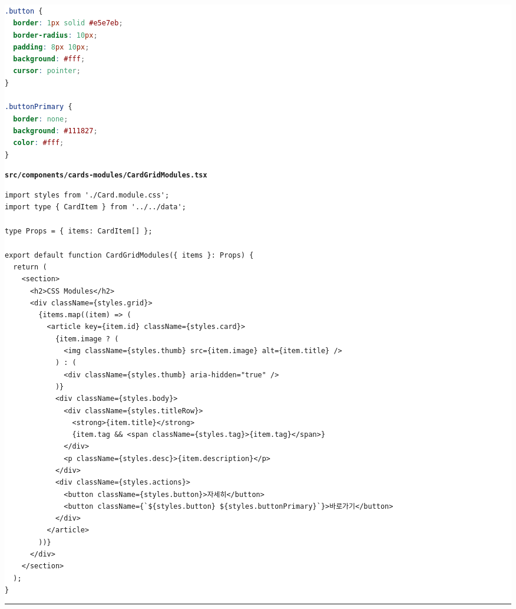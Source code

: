 ```css
.button {
  border: 1px solid #e5e7eb;
  border-radius: 10px;
  padding: 8px 10px;
  background: #fff;
  cursor: pointer;
}

.buttonPrimary {
  border: none;
  background: #111827;
  color: #fff;
}
```

**`src/components/cards-modules/CardGridModules.tsx`**

```tsx
import styles from './Card.module.css';
import type { CardItem } from '../../data';

type Props = { items: CardItem[] };

export default function CardGridModules({ items }: Props) {
  return (
    <section>
      <h2>CSS Modules</h2>
      <div className={styles.grid}>
        {items.map((item) => (
          <article key={item.id} className={styles.card}>
            {item.image ? (
              <img className={styles.thumb} src={item.image} alt={item.title} />
            ) : (
              <div className={styles.thumb} aria-hidden="true" />
            )}
            <div className={styles.body}>
              <div className={styles.titleRow}>
                <strong>{item.title}</strong>
                {item.tag && <span className={styles.tag}>{item.tag}</span>}
              </div>
              <p className={styles.desc}>{item.description}</p>
            </div>
            <div className={styles.actions}>
              <button className={styles.button}>자세히</button>
              <button className={`${styles.button} ${styles.buttonPrimary}`}>바로가기</button>
            </div>
          </article>
        ))}
      </div>
    </section>
  );
}
```

---